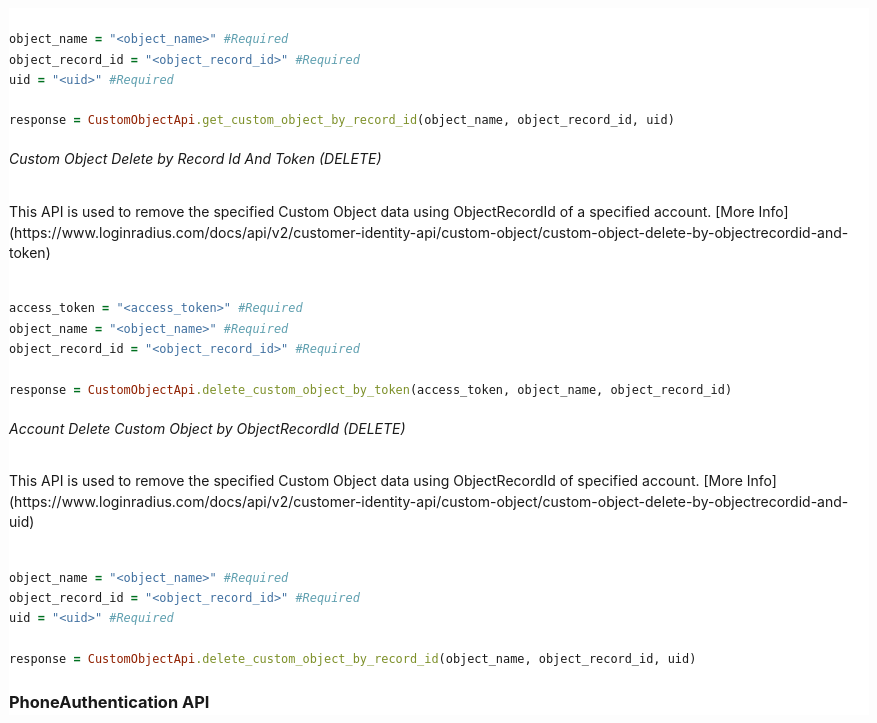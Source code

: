  
 

 ```ruby

 object_name = "<object_name>" #Required
 object_record_id = "<object_record_id>" #Required
 uid = "<uid>" #Required

response = CustomObjectApi.get_custom_object_by_record_id(object_name, object_record_id, uid)

 ```
 
  
  
 
<h6 id="DeleteCustomObjectByToken-delete-"> Custom Object Delete by Record Id And Token (DELETE)</h6>
 This API is used to remove the specified Custom Object data using ObjectRecordId of a specified account.  [More Info](https://www.loginradius.com/docs/api/v2/customer-identity-api/custom-object/custom-object-delete-by-objectrecordid-and-token)

 
 

 ```ruby

 access_token = "<access_token>" #Required
 object_name = "<object_name>" #Required
 object_record_id = "<object_record_id>" #Required

response = CustomObjectApi.delete_custom_object_by_token(access_token, object_name, object_record_id)

 ```
 
  
  
 
<h6 id="DeleteCustomObjectByRecordID-delete-"> Account Delete Custom Object by ObjectRecordId (DELETE)</h6>
 This API is used to remove the specified Custom Object data using ObjectRecordId of specified account.  [More Info](https://www.loginradius.com/docs/api/v2/customer-identity-api/custom-object/custom-object-delete-by-objectrecordid-and-uid)

 
 

 ```ruby

 object_name = "<object_name>" #Required
 object_record_id = "<object_record_id>" #Required
 uid = "<uid>" #Required

response = CustomObjectApi.delete_custom_object_by_record_id(object_name, object_record_id, uid)

 ```
 
  
  
 
 

### PhoneAuthentication API
